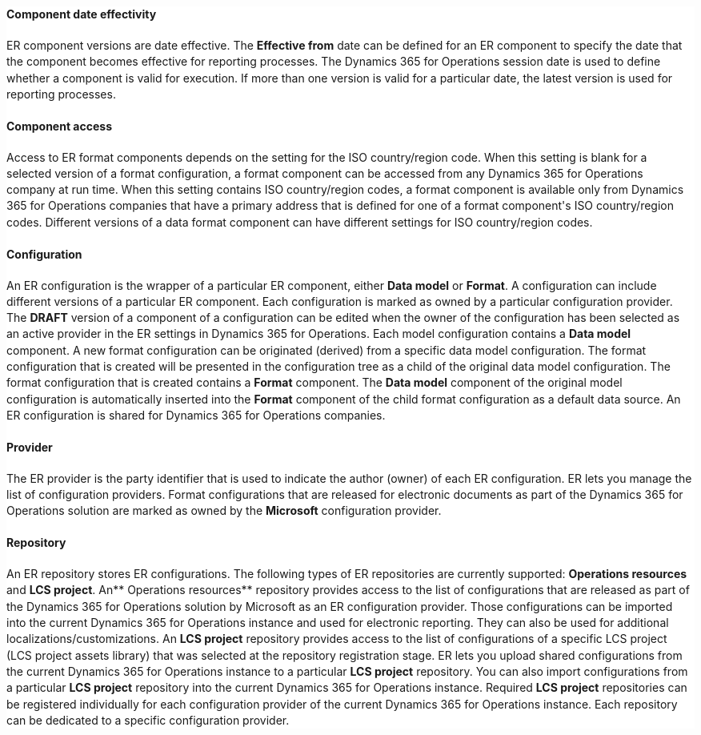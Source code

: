 #### <a name="component-date-effectivity"></a>Component date effectivity

ER component versions are date effective. The **Effective from** date can be defined for an ER component to specify the date that the component becomes effective for reporting processes. The Dynamics 365 for Operations session date is used to define whether a component is valid for execution. If more than one version is valid for a particular date, the latest version is used for reporting processes.

#### <a name="component-access"></a>Component access

Access to ER format components depends on the setting for the ISO country/region code. When this setting is blank for a selected version of a format configuration, a format component can be accessed from any Dynamics 365 for Operations company at run time. When this setting contains ISO country/region codes, a format component is available only from Dynamics 365 for Operations companies that have a primary address that is defined for one of a format component's ISO country/region codes. Different versions of a data format component can have different settings for ISO country/region codes.

#### <a name="configuration"></a>Configuration

An ER configuration is the wrapper of a particular ER component, either **Data model** or **Format**. A configuration can include different versions of a particular ER component. Each configuration is marked as owned by a particular configuration provider. The **DRAFT** version of a component of a configuration can be edited when the owner of the configuration has been selected as an active provider in the ER settings in Dynamics 365 for Operations. Each model configuration contains a **Data model** component. A new format configuration can be originated (derived) from a specific data model configuration. The format configuration that is created will be presented in the configuration tree as a child of the original data model configuration. The format configuration that is created contains a **Format** component. The **Data model** component of the original model configuration is automatically inserted into the **Format** component of the child format configuration as a default data source. An ER configuration is shared for Dynamics 365 for Operations companies.

#### <a name="provider"></a>Provider

The ER provider is the party identifier that is used to indicate the author (owner) of each ER configuration. ER lets you manage the list of configuration providers. Format configurations that are released for electronic documents as part of the Dynamics 365 for Operations solution are marked as owned by the **Microsoft** configuration provider.

#### <a name="repository"></a>Repository

An ER repository stores ER configurations. The following types of ER repositories are currently supported: **Operations resources** and **LCS project**. An** Operations resources** repository provides access to the list of configurations that are released as part of the Dynamics 365 for Operations solution by Microsoft as an ER configuration provider. Those configurations can be imported into the current Dynamics 365 for Operations instance and used for electronic reporting. They can also be used for additional localizations/customizations. An **LCS project** repository provides access to the list of configurations of a specific LCS project (LCS project assets library) that was selected at the repository registration stage. ER lets you upload shared configurations from the current Dynamics 365 for Operations instance to a particular **LCS project** repository. You can also import configurations from a particular **LCS project** repository into the current Dynamics 365 for Operations instance. Required **LCS project** repositories can be registered individually for each configuration provider of the current Dynamics 365 for Operations instance. Each repository can be dedicated to a specific configuration provider.
